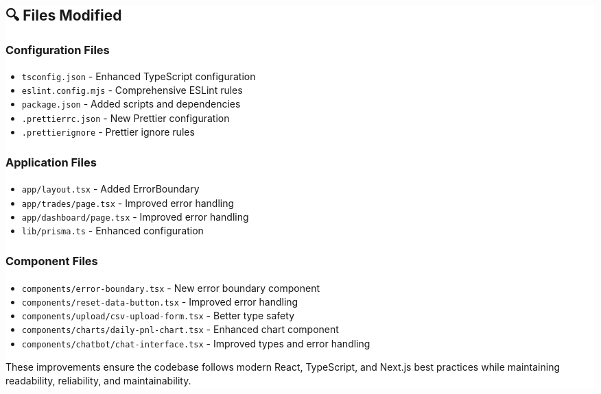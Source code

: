 ## 🔍 Files Modified

### Configuration Files
- `tsconfig.json` - Enhanced TypeScript configuration
- `eslint.config.mjs` - Comprehensive ESLint rules
- `package.json` - Added scripts and dependencies
- `.prettierrc.json` - New Prettier configuration
- `.prettierignore` - Prettier ignore rules

### Application Files
- `app/layout.tsx` - Added ErrorBoundary
- `app/trades/page.tsx` - Improved error handling
- `app/dashboard/page.tsx` - Improved error handling
- `lib/prisma.ts` - Enhanced configuration

### Component Files
- `components/error-boundary.tsx` - New error boundary component
- `components/reset-data-button.tsx` - Improved error handling
- `components/upload/csv-upload-form.tsx` - Better type safety
- `components/charts/daily-pnl-chart.tsx` - Enhanced chart component
- `components/chatbot/chat-interface.tsx` - Improved types and error handling

These improvements ensure the codebase follows modern React, TypeScript, and Next.js best practices while maintaining readability, reliability, and maintainability.